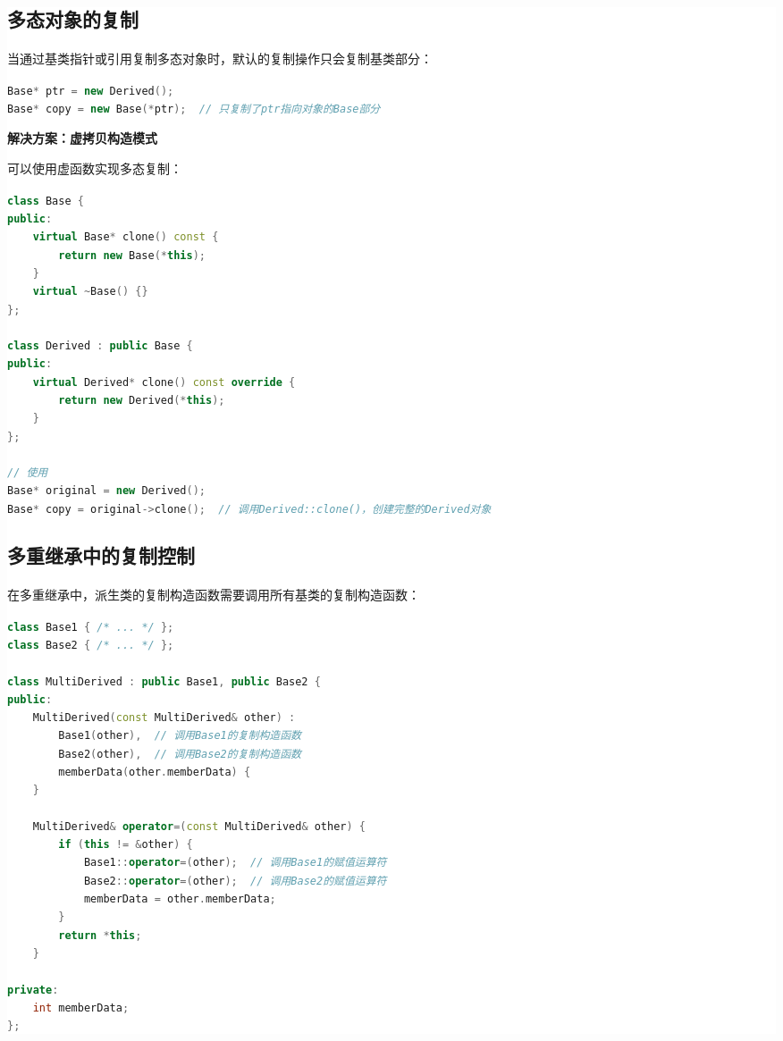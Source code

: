 ## 多态对象的复制

当通过基类指针或引用复制多态对象时，默认的复制操作只会复制基类部分：

```cpp
Base* ptr = new Derived();
Base* copy = new Base(*ptr);  // 只复制了ptr指向对象的Base部分
```

**解决方案：虚拷贝构造模式**

可以使用虚函数实现多态复制：

```cpp
class Base {
public:
    virtual Base* clone() const {
        return new Base(*this);
    }
    virtual ~Base() {}
};

class Derived : public Base {
public:
    virtual Derived* clone() const override {
        return new Derived(*this);
    }
};

// 使用
Base* original = new Derived();
Base* copy = original->clone();  // 调用Derived::clone()，创建完整的Derived对象
```

## 多重继承中的复制控制

在多重继承中，派生类的复制构造函数需要调用所有基类的复制构造函数：

```cpp
class Base1 { /* ... */ };
class Base2 { /* ... */ };

class MultiDerived : public Base1, public Base2 {
public:
    MultiDerived(const MultiDerived& other) :
        Base1(other),  // 调用Base1的复制构造函数
        Base2(other),  // 调用Base2的复制构造函数
        memberData(other.memberData) {
    }
    
    MultiDerived& operator=(const MultiDerived& other) {
        if (this != &other) {
            Base1::operator=(other);  // 调用Base1的赋值运算符
            Base2::operator=(other);  // 调用Base2的赋值运算符
            memberData = other.memberData;
        }
        return *this;
    }
    
private:
    int memberData;
};
```
